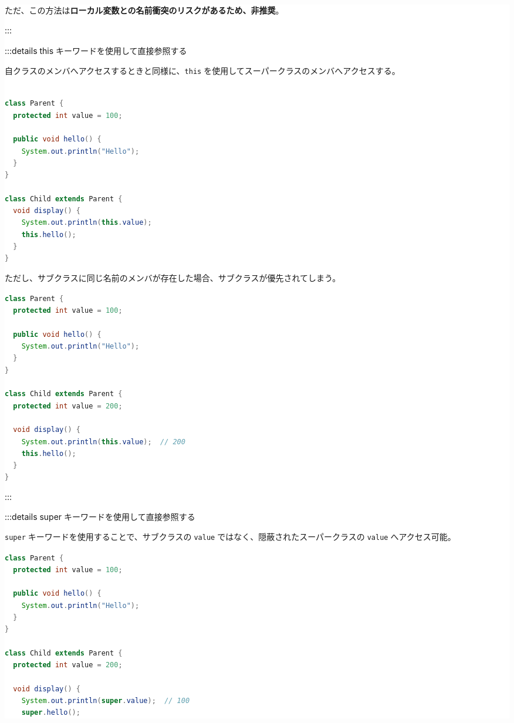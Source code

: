 ただ、この方法は**ローカル変数との名前衝突のリスクがあるため、非推奨**。

:::

:::details this キーワードを使用して直接参照する

自クラスのメンバへアクセスするときと同様に、`this` を使用してスーパークラスのメンバへアクセスする。

```java

class Parent {
  protected int value = 100;

  public void hello() {
    System.out.println("Hello");
  }
}

class Child extends Parent {
  void display() {
    System.out.println(this.value);
    this.hello();
  }
}

```

ただし、サブクラスに同じ名前のメンバが存在した場合、サブクラスが優先されてしまう。

```java
class Parent {
  protected int value = 100;

  public void hello() {
    System.out.println("Hello");
  }
}

class Child extends Parent {
  protected int value = 200;

  void display() {
    System.out.println(this.value);  // 200
    this.hello();
  }
}
```

:::

:::details super キーワードを使用して直接参照する

`super` キーワードを使用することで、サブクラスの `value` ではなく、隠蔽されたスーパークラスの `value` へアクセス可能。

```java
class Parent {
  protected int value = 100;

  public void hello() {
    System.out.println("Hello");
  }
}

class Child extends Parent {
  protected int value = 200;

  void display() {
    System.out.println(super.value);  // 100
    super.hello();
```